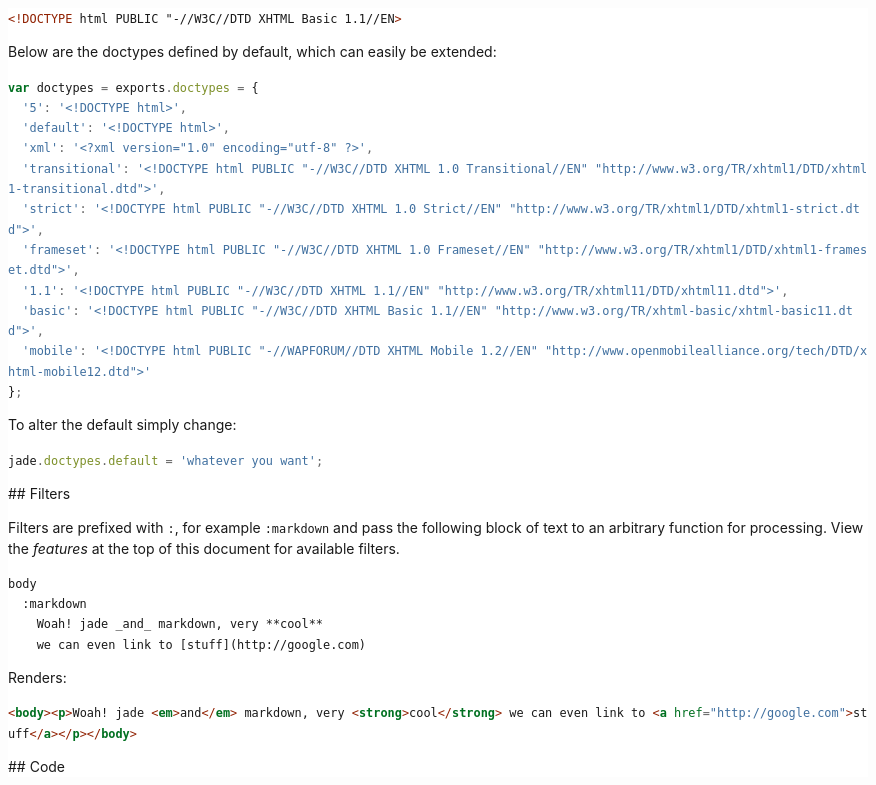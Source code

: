```html
<!DOCTYPE html PUBLIC "-//W3C//DTD XHTML Basic 1.1//EN>
```

Below are the doctypes defined by default, which can easily be extended:

```js
var doctypes = exports.doctypes = {
  '5': '<!DOCTYPE html>',
  'default': '<!DOCTYPE html>',
  'xml': '<?xml version="1.0" encoding="utf-8" ?>',
  'transitional': '<!DOCTYPE html PUBLIC "-//W3C//DTD XHTML 1.0 Transitional//EN" "http://www.w3.org/TR/xhtml1/DTD/xhtml1-transitional.dtd">',
  'strict': '<!DOCTYPE html PUBLIC "-//W3C//DTD XHTML 1.0 Strict//EN" "http://www.w3.org/TR/xhtml1/DTD/xhtml1-strict.dtd">',
  'frameset': '<!DOCTYPE html PUBLIC "-//W3C//DTD XHTML 1.0 Frameset//EN" "http://www.w3.org/TR/xhtml1/DTD/xhtml1-frameset.dtd">',
  '1.1': '<!DOCTYPE html PUBLIC "-//W3C//DTD XHTML 1.1//EN" "http://www.w3.org/TR/xhtml11/DTD/xhtml11.dtd">',
  'basic': '<!DOCTYPE html PUBLIC "-//W3C//DTD XHTML Basic 1.1//EN" "http://www.w3.org/TR/xhtml-basic/xhtml-basic11.dtd">',
  'mobile': '<!DOCTYPE html PUBLIC "-//WAPFORUM//DTD XHTML Mobile 1.2//EN" "http://www.openmobilealliance.org/tech/DTD/xhtml-mobile12.dtd">'
};
```

To alter the default simply change:

```js
jade.doctypes.default = 'whatever you want';
```

<a name="a7"/>
## Filters

Filters are prefixed with `:`, for example `:markdown` and
pass the following block of text to an arbitrary function for processing. View the _features_
at the top of this document for available filters.

```jade
body
  :markdown
    Woah! jade _and_ markdown, very **cool**
    we can even link to [stuff](http://google.com)
```

Renders:

```html
<body><p>Woah! jade <em>and</em> markdown, very <strong>cool</strong> we can even link to <a href="http://google.com">stuff</a></p></body>
```

<a name="a8"/>
## Code
